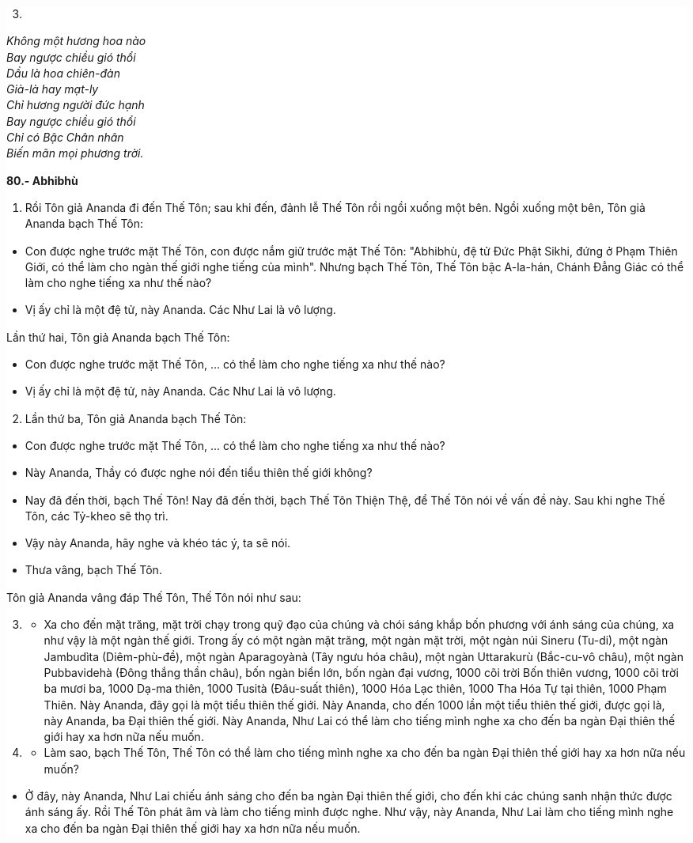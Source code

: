 3.

_Không một hương hoa nào  
Bay ngược chiều gió thổi  
Dầu là hoa chiên-đàn  
Già-là hay mạt-ly  
Chỉ hương người đức hạnh  
Bay ngược chiều gió thổi  
Chỉ có Bậc Chân nhân  
Biến mãn mọi phương trời._

**80.- Abhibhù**

1. Rồi Tôn giả Ananda đi đến Thế Tôn; sau khi đến, đảnh lễ Thế Tôn rồi ngồi xuống một bên. Ngồi xuống một bên, Tôn giả Ananda bạch Thế Tôn:

- Con được nghe trước mặt Thế Tôn, con được nắm giữ trước mặt Thế Tôn: "Abhibhù, đệ tử Ðức Phật Sikhi, đứng ở Phạm Thiên Giới, có thể làm cho ngàn thế giới nghe tiếng của mình". Nhưng bạch Thế Tôn, Thế Tôn bậc A-la-hán, Chánh Ðẳng Giác có thể làm cho nghe tiếng xa như thế nào?

- Vị ấy chỉ là một đệ tử, này Ananda. Các Như Lai là vô lượng.

Lần thứ hai, Tôn giả Ananda bạch Thế Tôn:

- Con được nghe trước mặt Thế Tôn, ... có thể làm cho nghe tiếng xa như thế nào?

- Vị ấy chỉ là một đệ tử, này Ananda. Các Như Lai là vô lượng.

2. Lần thứ ba, Tôn giả Ananda bạch Thế Tôn:

- Con được nghe trước mặt Thế Tôn, ... có thể làm cho nghe tiếng xa như thế nào?

- Này Ananda, Thầy có được nghe nói đến tiểu thiên thế giới không?

- Nay đã đến thời, bạch Thế Tôn! Nay đã đến thời, bạch Thế Tôn Thiện Thệ, để Thế Tôn nói về vấn đề này. Sau khi nghe Thế Tôn, các Tỷ-kheo sẽ thọ trì.

- Vậy này Ananda, hãy nghe và khéo tác ý, ta sẽ nói.

- Thưa vâng, bạch Thế Tôn.

Tôn giả Ananda vâng đáp Thế Tôn, Thế Tôn nói như sau:

3. - Xa cho đến mặt trăng, mặt trời chạy trong quỹ đạo của chúng và chói sáng khắp bốn phương với ánh sáng của chúng, xa như vậy là một ngàn thế giới. Trong ấy có một ngàn mặt trăng, một ngàn mặt trời, một ngàn núi Sineru (Tu-di), một ngàn Jambudìta (Diêm-phù-đề), một ngàn Aparagoyànà (Tây ngưu hóa châu), một ngàn Uttarakurù (Bắc-cu-vô châu), một ngàn Pubbavidehà (Ðông thắng thần châu), bốn ngàn biển lớn, bốn ngàn đại vương, 1000 cõi trời Bốn thiên vương, 1000 cõi trời ba mươi ba, 1000 Dạ-ma thiên, 1000 Tusità (Ðâu-suất thiên), 1000 Hóa Lạc thiên, 1000 Tha Hóa Tự tại thiên, 1000 Phạm Thiên. Này Ananda, đây gọi là một tiểu thiên thế giới. Này Ananda, cho đến 1000 lần một tiểu thiên thế giới, được gọi là, này Ananda, ba Ðại thiên thế giới. Này Ananda, Như Lai có thể làm cho tiếng mình nghe xa cho đến ba ngàn Ðại thiên thế giới hay xa hơn nữa nếu muốn.

4. - Làm sao, bạch Thế Tôn, Thế Tôn có thể làm cho tiếng mình nghe xa cho đến ba ngàn Ðại thiên thế giới hay xa hơn nữa nếu muốn?

- Ở đây, này Ananda, Như Lai chiếu ánh sáng cho đến ba ngàn Ðại thiên thế giới, cho đến khi các chúng sanh nhận thức được ánh sáng ấy. Rồi Thế Tôn phát âm và làm cho tiếng mình được nghe. Như vậy, này Ananda, Như Lai làm cho tiếng mình nghe xa cho đến ba ngàn Ðại thiên thế giới hay xa hơn nữa nếu muốn.
